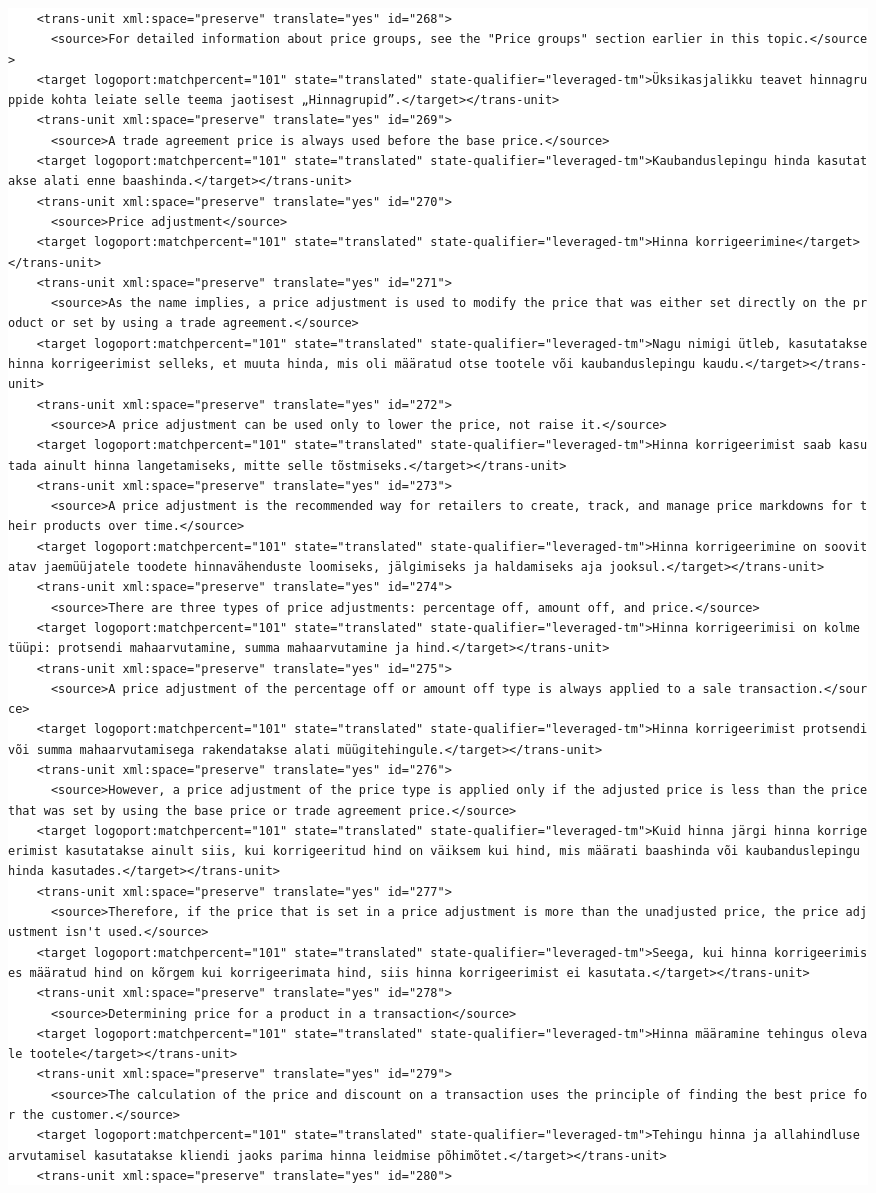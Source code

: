         <trans-unit xml:space="preserve" translate="yes" id="268">
          <source>For detailed information about price groups, see the "Price groups" section earlier in this topic.</source>
        <target logoport:matchpercent="101" state="translated" state-qualifier="leveraged-tm">Üksikasjalikku teavet hinnagruppide kohta leiate selle teema jaotisest „Hinnagrupid”.</target></trans-unit>
        <trans-unit xml:space="preserve" translate="yes" id="269">
          <source>A trade agreement price is always used before the base price.</source>
        <target logoport:matchpercent="101" state="translated" state-qualifier="leveraged-tm">Kaubanduslepingu hinda kasutatakse alati enne baashinda.</target></trans-unit>
        <trans-unit xml:space="preserve" translate="yes" id="270">
          <source>Price adjustment</source>
        <target logoport:matchpercent="101" state="translated" state-qualifier="leveraged-tm">Hinna korrigeerimine</target></trans-unit>
        <trans-unit xml:space="preserve" translate="yes" id="271">
          <source>As the name implies, a price adjustment is used to modify the price that was either set directly on the product or set by using a trade agreement.</source>
        <target logoport:matchpercent="101" state="translated" state-qualifier="leveraged-tm">Nagu nimigi ütleb, kasutatakse hinna korrigeerimist selleks, et muuta hinda, mis oli määratud otse tootele või kaubanduslepingu kaudu.</target></trans-unit>
        <trans-unit xml:space="preserve" translate="yes" id="272">
          <source>A price adjustment can be used only to lower the price, not raise it.</source>
        <target logoport:matchpercent="101" state="translated" state-qualifier="leveraged-tm">Hinna korrigeerimist saab kasutada ainult hinna langetamiseks, mitte selle tõstmiseks.</target></trans-unit>
        <trans-unit xml:space="preserve" translate="yes" id="273">
          <source>A price adjustment is the recommended way for retailers to create, track, and manage price markdowns for their products over time.</source>
        <target logoport:matchpercent="101" state="translated" state-qualifier="leveraged-tm">Hinna korrigeerimine on soovitatav jaemüüjatele toodete hinnavähenduste loomiseks, jälgimiseks ja haldamiseks aja jooksul.</target></trans-unit>
        <trans-unit xml:space="preserve" translate="yes" id="274">
          <source>There are three types of price adjustments: percentage off, amount off, and price.</source>
        <target logoport:matchpercent="101" state="translated" state-qualifier="leveraged-tm">Hinna korrigeerimisi on kolme tüüpi: protsendi mahaarvutamine, summa mahaarvutamine ja hind.</target></trans-unit>
        <trans-unit xml:space="preserve" translate="yes" id="275">
          <source>A price adjustment of the percentage off or amount off type is always applied to a sale transaction.</source>
        <target logoport:matchpercent="101" state="translated" state-qualifier="leveraged-tm">Hinna korrigeerimist protsendi või summa mahaarvutamisega rakendatakse alati müügitehingule.</target></trans-unit>
        <trans-unit xml:space="preserve" translate="yes" id="276">
          <source>However, a price adjustment of the price type is applied only if the adjusted price is less than the price that was set by using the base price or trade agreement price.</source>
        <target logoport:matchpercent="101" state="translated" state-qualifier="leveraged-tm">Kuid hinna järgi hinna korrigeerimist kasutatakse ainult siis, kui korrigeeritud hind on väiksem kui hind, mis määrati baashinda või kaubanduslepingu hinda kasutades.</target></trans-unit>
        <trans-unit xml:space="preserve" translate="yes" id="277">
          <source>Therefore, if the price that is set in a price adjustment is more than the unadjusted price, the price adjustment isn't used.</source>
        <target logoport:matchpercent="101" state="translated" state-qualifier="leveraged-tm">Seega, kui hinna korrigeerimises määratud hind on kõrgem kui korrigeerimata hind, siis hinna korrigeerimist ei kasutata.</target></trans-unit>
        <trans-unit xml:space="preserve" translate="yes" id="278">
          <source>Determining price for a product in a transaction</source>
        <target logoport:matchpercent="101" state="translated" state-qualifier="leveraged-tm">Hinna määramine tehingus olevale tootele</target></trans-unit>
        <trans-unit xml:space="preserve" translate="yes" id="279">
          <source>The calculation of the price and discount on a transaction uses the principle of finding the best price for the customer.</source>
        <target logoport:matchpercent="101" state="translated" state-qualifier="leveraged-tm">Tehingu hinna ja allahindluse arvutamisel kasutatakse kliendi jaoks parima hinna leidmise põhimõtet.</target></trans-unit>
        <trans-unit xml:space="preserve" translate="yes" id="280">